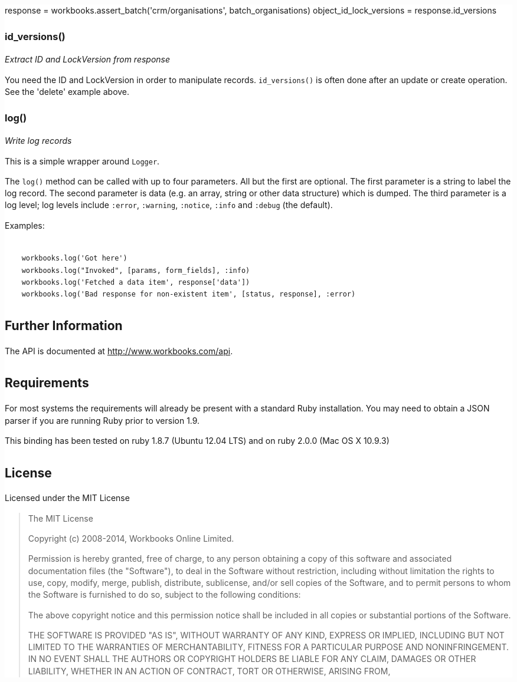   response = workbooks.assert_batch('crm/organisations', batch_organisations)
  object_id_lock_versions = response.id_versions
</code></pre>

### id_versions()

_Extract ID and LockVersion from response_

You need the ID and LockVersion in order to manipulate records. `id_versions()` is often done after an update or create operation. See the 'delete' example above.

### log()

_Write log records_

This is a simple wrapper around `Logger`.

The `log()` method can be called with up to four parameters. All but the first are optional. The first parameter is a string to label the log record. The second parameter is data (e.g. an array, string or other data structure) which is dumped. The third parameter is a log level; log levels include `:error`, `:warning`, `:notice`, `:info` and `:debug` (the default).

Examples:
<pre><code>
    workbooks.log('Got here')
    workbooks.log("Invoked", [params, form_fields], :info)
    workbooks.log('Fetched a data item', response['data'])
    workbooks.log('Bad response for non-existent item', [status, response], :error)
</code></pre>

## Further Information

The API is documented at <a href="http://www.workbooks.com/api" target="_blank">http://www.workbooks.com/api</a>.

## Requirements

For most systems the requirements will already be present with a standard Ruby installation. You may need to obtain a JSON 
parser if you are running Ruby prior to version 1.9.

This binding has been tested on ruby 1.8.7 (Ubuntu 12.04 LTS) and on ruby 2.0.0 (Mac OS X 10.9.3)

## License

Licensed under the MIT License

> The MIT License
> 
> Copyright (c) 2008-2014, Workbooks Online Limited.
> 
> Permission is hereby granted, free of charge, to any person obtaining a copy
> of this software and associated documentation files (the "Software"), to deal
> in the Software without restriction, including without limitation the rights
> to use, copy, modify, merge, publish, distribute, sublicense, and/or sell
> copies of the Software, and to permit persons to whom the Software is
> furnished to do so, subject to the following conditions:
> 
> The above copyright notice and this permission notice shall be included in
> all copies or substantial portions of the Software.
> 
> THE SOFTWARE IS PROVIDED "AS IS", WITHOUT WARRANTY OF ANY KIND, EXPRESS OR
> IMPLIED, INCLUDING BUT NOT LIMITED TO THE WARRANTIES OF MERCHANTABILITY,
> FITNESS FOR A PARTICULAR PURPOSE AND NONINFRINGEMENT. IN NO EVENT SHALL THE
> AUTHORS OR COPYRIGHT HOLDERS BE LIABLE FOR ANY CLAIM, DAMAGES OR OTHER
> LIABILITY, WHETHER IN AN ACTION OF CONTRACT, TORT OR OTHERWISE, ARISING FROM,